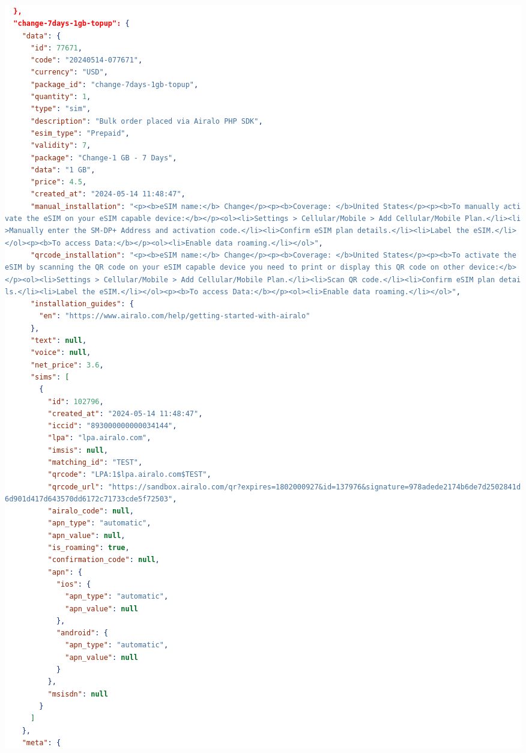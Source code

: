 ```json
  },
  "change-7days-1gb-topup": {
    "data": {
      "id": 77671,
      "code": "20240514-077671",
      "currency": "USD",
      "package_id": "change-7days-1gb-topup",
      "quantity": 1,
      "type": "sim",
      "description": "Bulk order placed via Airalo PHP SDK",
      "esim_type": "Prepaid",
      "validity": 7,
      "package": "Change-1 GB - 7 Days",
      "data": "1 GB",
      "price": 4.5,
      "created_at": "2024-05-14 11:48:47",
      "manual_installation": "<p><b>eSIM name:</b> Change</p><p><b>Coverage: </b>United States</p><p><b>To manually activate the eSIM on your eSIM capable device:</b></p><ol><li>Settings > Cellular/Mobile > Add Cellular/Mobile Plan.</li><li>Manually enter the SM-DP+ Address and activation code.</li><li>Confirm eSIM plan details.</li><li>Label the eSIM.</li></ol><p><b>To access Data:</b></p><ol><li>Enable data roaming.</li></ol>",
      "qrcode_installation": "<p><b>eSIM name:</b> Change</p><p><b>Coverage: </b>United States</p><p><b>To activate the eSIM by scanning the QR code on your eSIM capable device you need to print or display this QR code on other device:</b></p><ol><li>Settings > Cellular/Mobile > Add Cellular/Mobile Plan.</li><li>Scan QR code.</li><li>Confirm eSIM plan details.</li><li>Label the eSIM.</li></ol><p><b>To access Data:</b></p><ol><li>Enable data roaming.</li></ol>",
      "installation_guides": {
        "en": "https://www.airalo.com/help/getting-started-with-airalo"
      },
      "text": null,
      "voice": null,
      "net_price": 3.6,
      "sims": [
        {
          "id": 102796,
          "created_at": "2024-05-14 11:48:47",
          "iccid": "893000000000034144",
          "lpa": "lpa.airalo.com",
          "imsis": null,
          "matching_id": "TEST",
          "qrcode": "LPA:1$lpa.airalo.com$TEST",
          "qrcode_url": "https://sandbox.airalo.com/qr?expires=1802000927&id=137976&signature=978adede2174b6de7d2502841d6d901d417d643570dd6172c71733cde5f72503",
          "airalo_code": null,
          "apn_type": "automatic",
          "apn_value": null,
          "is_roaming": true,
          "confirmation_code": null,
          "apn": {
            "ios": {
              "apn_type": "automatic",
              "apn_value": null
            },
            "android": {
              "apn_type": "automatic",
              "apn_value": null
            }
          },
          "msisdn": null
        }
      ]
    },
    "meta": {
```